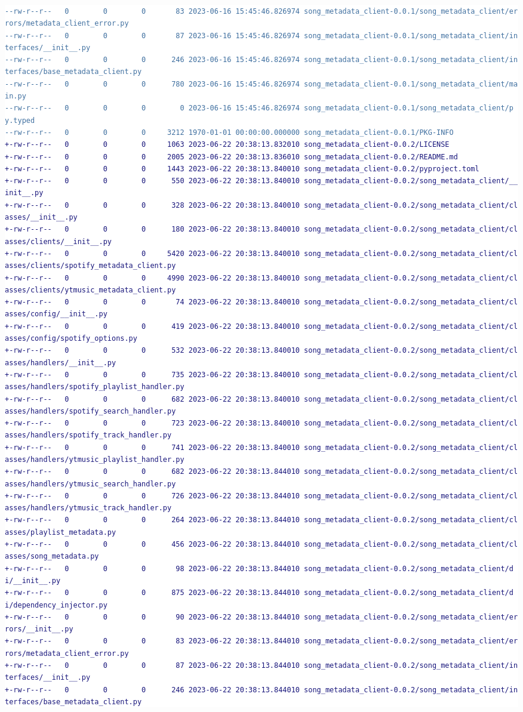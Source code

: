 ```diff
--rw-r--r--   0        0        0       83 2023-06-16 15:45:46.826974 song_metadata_client-0.0.1/song_metadata_client/errors/metadata_client_error.py
--rw-r--r--   0        0        0       87 2023-06-16 15:45:46.826974 song_metadata_client-0.0.1/song_metadata_client/interfaces/__init__.py
--rw-r--r--   0        0        0      246 2023-06-16 15:45:46.826974 song_metadata_client-0.0.1/song_metadata_client/interfaces/base_metadata_client.py
--rw-r--r--   0        0        0      780 2023-06-16 15:45:46.826974 song_metadata_client-0.0.1/song_metadata_client/main.py
--rw-r--r--   0        0        0        0 2023-06-16 15:45:46.826974 song_metadata_client-0.0.1/song_metadata_client/py.typed
--rw-r--r--   0        0        0     3212 1970-01-01 00:00:00.000000 song_metadata_client-0.0.1/PKG-INFO
+-rw-r--r--   0        0        0     1063 2023-06-22 20:38:13.832010 song_metadata_client-0.0.2/LICENSE
+-rw-r--r--   0        0        0     2005 2023-06-22 20:38:13.836010 song_metadata_client-0.0.2/README.md
+-rw-r--r--   0        0        0     1443 2023-06-22 20:38:13.840010 song_metadata_client-0.0.2/pyproject.toml
+-rw-r--r--   0        0        0      550 2023-06-22 20:38:13.840010 song_metadata_client-0.0.2/song_metadata_client/__init__.py
+-rw-r--r--   0        0        0      328 2023-06-22 20:38:13.840010 song_metadata_client-0.0.2/song_metadata_client/classes/__init__.py
+-rw-r--r--   0        0        0      180 2023-06-22 20:38:13.840010 song_metadata_client-0.0.2/song_metadata_client/classes/clients/__init__.py
+-rw-r--r--   0        0        0     5420 2023-06-22 20:38:13.840010 song_metadata_client-0.0.2/song_metadata_client/classes/clients/spotify_metadata_client.py
+-rw-r--r--   0        0        0     4990 2023-06-22 20:38:13.840010 song_metadata_client-0.0.2/song_metadata_client/classes/clients/ytmusic_metadata_client.py
+-rw-r--r--   0        0        0       74 2023-06-22 20:38:13.840010 song_metadata_client-0.0.2/song_metadata_client/classes/config/__init__.py
+-rw-r--r--   0        0        0      419 2023-06-22 20:38:13.840010 song_metadata_client-0.0.2/song_metadata_client/classes/config/spotify_options.py
+-rw-r--r--   0        0        0      532 2023-06-22 20:38:13.840010 song_metadata_client-0.0.2/song_metadata_client/classes/handlers/__init__.py
+-rw-r--r--   0        0        0      735 2023-06-22 20:38:13.840010 song_metadata_client-0.0.2/song_metadata_client/classes/handlers/spotify_playlist_handler.py
+-rw-r--r--   0        0        0      682 2023-06-22 20:38:13.840010 song_metadata_client-0.0.2/song_metadata_client/classes/handlers/spotify_search_handler.py
+-rw-r--r--   0        0        0      723 2023-06-22 20:38:13.840010 song_metadata_client-0.0.2/song_metadata_client/classes/handlers/spotify_track_handler.py
+-rw-r--r--   0        0        0      741 2023-06-22 20:38:13.840010 song_metadata_client-0.0.2/song_metadata_client/classes/handlers/ytmusic_playlist_handler.py
+-rw-r--r--   0        0        0      682 2023-06-22 20:38:13.844010 song_metadata_client-0.0.2/song_metadata_client/classes/handlers/ytmusic_search_handler.py
+-rw-r--r--   0        0        0      726 2023-06-22 20:38:13.844010 song_metadata_client-0.0.2/song_metadata_client/classes/handlers/ytmusic_track_handler.py
+-rw-r--r--   0        0        0      264 2023-06-22 20:38:13.844010 song_metadata_client-0.0.2/song_metadata_client/classes/playlist_metadata.py
+-rw-r--r--   0        0        0      456 2023-06-22 20:38:13.844010 song_metadata_client-0.0.2/song_metadata_client/classes/song_metadata.py
+-rw-r--r--   0        0        0       98 2023-06-22 20:38:13.844010 song_metadata_client-0.0.2/song_metadata_client/di/__init__.py
+-rw-r--r--   0        0        0      875 2023-06-22 20:38:13.844010 song_metadata_client-0.0.2/song_metadata_client/di/dependency_injector.py
+-rw-r--r--   0        0        0       90 2023-06-22 20:38:13.844010 song_metadata_client-0.0.2/song_metadata_client/errors/__init__.py
+-rw-r--r--   0        0        0       83 2023-06-22 20:38:13.844010 song_metadata_client-0.0.2/song_metadata_client/errors/metadata_client_error.py
+-rw-r--r--   0        0        0       87 2023-06-22 20:38:13.844010 song_metadata_client-0.0.2/song_metadata_client/interfaces/__init__.py
+-rw-r--r--   0        0        0      246 2023-06-22 20:38:13.844010 song_metadata_client-0.0.2/song_metadata_client/interfaces/base_metadata_client.py
```